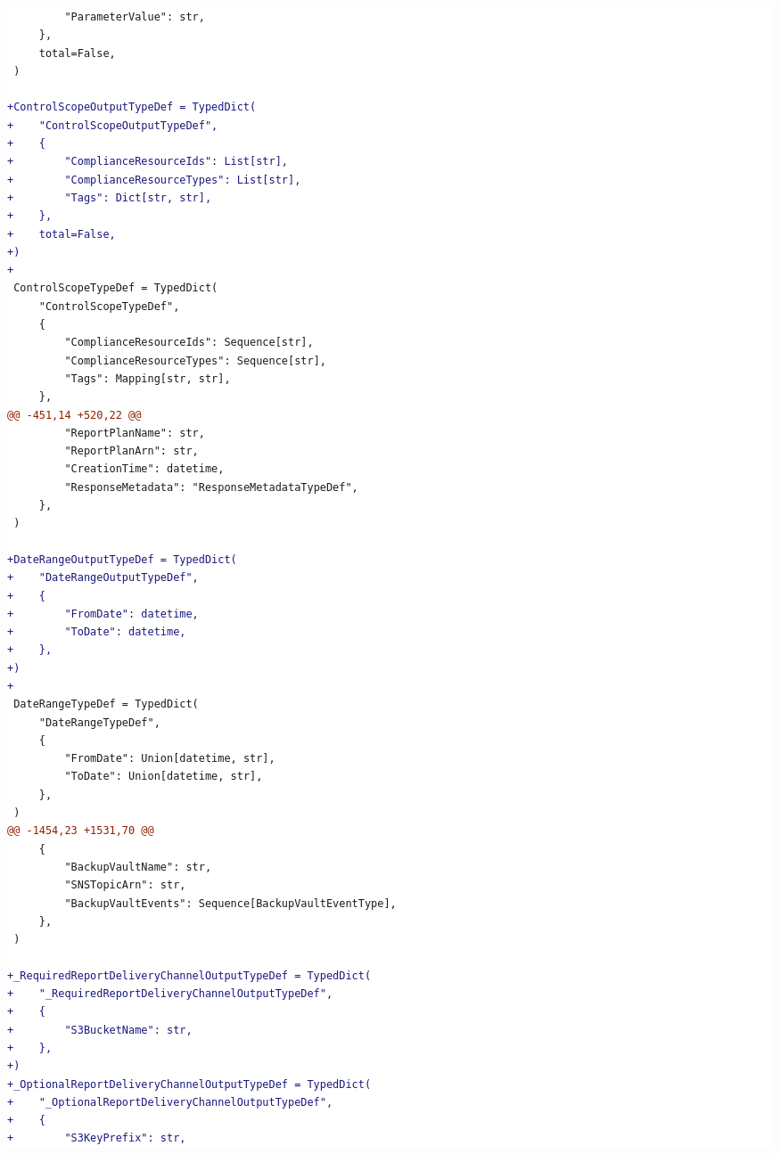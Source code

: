 ```diff
         "ParameterValue": str,
     },
     total=False,
 )
 
+ControlScopeOutputTypeDef = TypedDict(
+    "ControlScopeOutputTypeDef",
+    {
+        "ComplianceResourceIds": List[str],
+        "ComplianceResourceTypes": List[str],
+        "Tags": Dict[str, str],
+    },
+    total=False,
+)
+
 ControlScopeTypeDef = TypedDict(
     "ControlScopeTypeDef",
     {
         "ComplianceResourceIds": Sequence[str],
         "ComplianceResourceTypes": Sequence[str],
         "Tags": Mapping[str, str],
     },
@@ -451,14 +520,22 @@
         "ReportPlanName": str,
         "ReportPlanArn": str,
         "CreationTime": datetime,
         "ResponseMetadata": "ResponseMetadataTypeDef",
     },
 )
 
+DateRangeOutputTypeDef = TypedDict(
+    "DateRangeOutputTypeDef",
+    {
+        "FromDate": datetime,
+        "ToDate": datetime,
+    },
+)
+
 DateRangeTypeDef = TypedDict(
     "DateRangeTypeDef",
     {
         "FromDate": Union[datetime, str],
         "ToDate": Union[datetime, str],
     },
 )
@@ -1454,23 +1531,70 @@
     {
         "BackupVaultName": str,
         "SNSTopicArn": str,
         "BackupVaultEvents": Sequence[BackupVaultEventType],
     },
 )
 
+_RequiredReportDeliveryChannelOutputTypeDef = TypedDict(
+    "_RequiredReportDeliveryChannelOutputTypeDef",
+    {
+        "S3BucketName": str,
+    },
+)
+_OptionalReportDeliveryChannelOutputTypeDef = TypedDict(
+    "_OptionalReportDeliveryChannelOutputTypeDef",
+    {
+        "S3KeyPrefix": str,
```